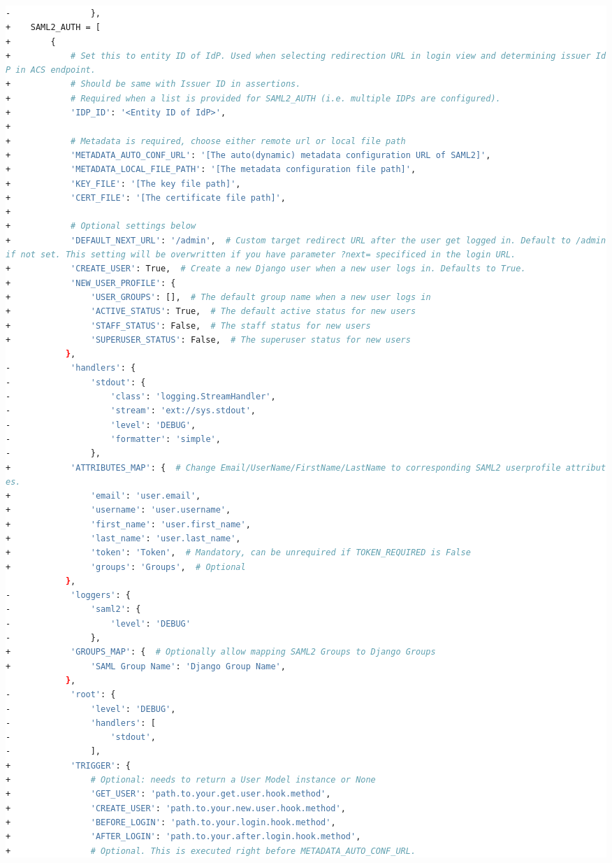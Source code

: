 ``` bash
-                },
+    SAML2_AUTH = [
+        {
+            # Set this to entity ID of IdP. Used when selecting redirection URL in login view and determining issuer IdP in ACS endpoint.
+            # Should be same with Issuer ID in assertions.
+            # Required when a list is provided for SAML2_AUTH (i.e. multiple IDPs are configured). 
+            'IDP_ID': '<Entity ID of IdP>',
+
+            # Metadata is required, choose either remote url or local file path
+            'METADATA_AUTO_CONF_URL': '[The auto(dynamic) metadata configuration URL of SAML2]',
+            'METADATA_LOCAL_FILE_PATH': '[The metadata configuration file path]',
+            'KEY_FILE': '[The key file path]',
+            'CERT_FILE': '[The certificate file path]',
+
+            # Optional settings below
+            'DEFAULT_NEXT_URL': '/admin',  # Custom target redirect URL after the user get logged in. Default to /admin if not set. This setting will be overwritten if you have parameter ?next= specificed in the login URL.
+            'CREATE_USER': True,  # Create a new Django user when a new user logs in. Defaults to True.
+            'NEW_USER_PROFILE': {
+                'USER_GROUPS': [],  # The default group name when a new user logs in
+                'ACTIVE_STATUS': True,  # The default active status for new users
+                'STAFF_STATUS': False,  # The staff status for new users
+                'SUPERUSER_STATUS': False,  # The superuser status for new users
             },
-            'handlers': {
-                'stdout': {
-                    'class': 'logging.StreamHandler',
-                    'stream': 'ext://sys.stdout',
-                    'level': 'DEBUG',
-                    'formatter': 'simple',
-                },
+            'ATTRIBUTES_MAP': {  # Change Email/UserName/FirstName/LastName to corresponding SAML2 userprofile attributes.
+                'email': 'user.email',
+                'username': 'user.username',
+                'first_name': 'user.first_name',
+                'last_name': 'user.last_name',
+                'token': 'Token',  # Mandatory, can be unrequired if TOKEN_REQUIRED is False
+                'groups': 'Groups',  # Optional
             },
-            'loggers': {
-                'saml2': {
-                    'level': 'DEBUG'
-                },
+            'GROUPS_MAP': {  # Optionally allow mapping SAML2 Groups to Django Groups
+                'SAML Group Name': 'Django Group Name',
             },
-            'root': {
-                'level': 'DEBUG',
-                'handlers': [
-                    'stdout',
-                ],
+            'TRIGGER': {
+                # Optional: needs to return a User Model instance or None
+                'GET_USER': 'path.to.your.get.user.hook.method',
+                'CREATE_USER': 'path.to.your.new.user.hook.method',
+                'BEFORE_LOGIN': 'path.to.your.login.hook.method',
+                'AFTER_LOGIN': 'path.to.your.after.login.hook.method',
+                # Optional. This is executed right before METADATA_AUTO_CONF_URL.
 ```